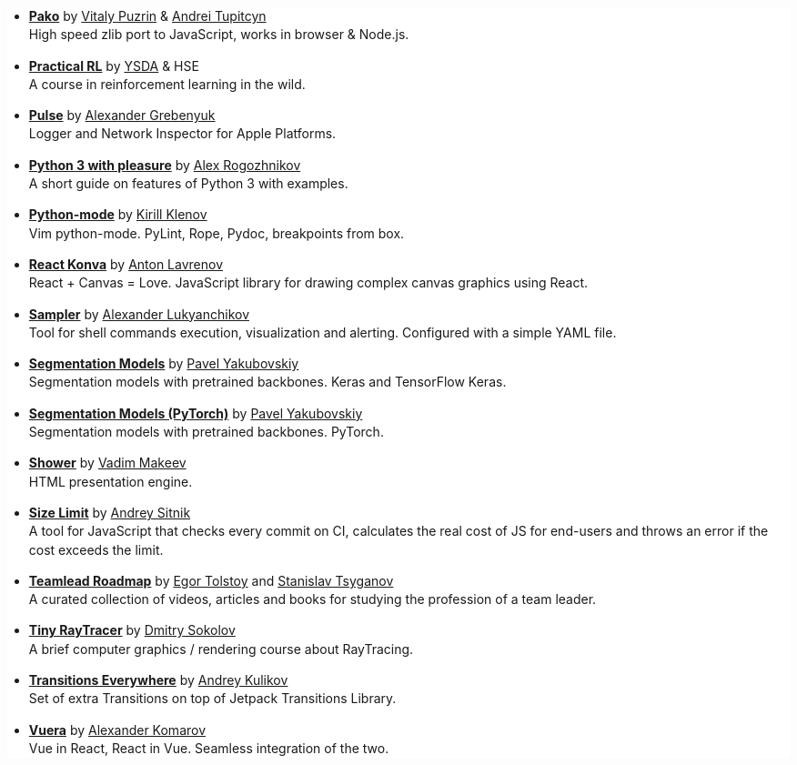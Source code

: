 - **[Pako](https://github.com/nodeca/pako)** by [Vitaly Puzrin](https://github.com/puzrin) & [Andrei Tupitcyn](https://github.com/andr83)<br>
  High speed zlib port to JavaScript, works in browser & Node.js.

- **[Practical RL](https://github.com/yandexdataschool/Practical_RL)** by [YSDA](https://github.com/yandexdataschool) & HSE<br>
  A course in reinforcement learning in the wild.
  
- **[Pulse](https://github.com/kean/Pulse)** by [Alexander Grebenyuk](https://github.com/kean)<br>
  Logger and Network Inspector for Apple Platforms.

- **[Python 3 with pleasure](https://github.com/arogozhnikov/python3_with_pleasure)** by [Alex Rogozhnikov](https://github.com/arogozhnikov)<br>
  A short guide on features of Python 3 with examples.

- **[Python-mode](https://github.com/python-mode/python-mode)** by [Kirill Klenov](https://github.com/klen)<br>
  Vim python-mode. PyLint, Rope, Pydoc, breakpoints from box.

- **[React Konva](https://github.com/konvajs/react-konva)** by [Anton Lavrenov](https://github.com/lavrton)<br>
  React + Canvas = Love. JavaScript library for drawing complex canvas graphics using React.

- **[Sampler](https://github.com/sqshq/sampler)** by [Alexander Lukyanchikov](https://github.com/sqshq)<br>
  Tool for shell commands execution, visualization and alerting. Configured with a simple YAML file.

- **[Segmentation Models](https://github.com/qubvel/segmentation_models)** by [Pavel Yakubovskiy](https://github.com/qubvel)<br>
  Segmentation models with pretrained backbones. Keras and TensorFlow Keras.

- **[Segmentation Models (PyTorch)](https://github.com/qubvel/segmentation_models.pytorch)** by [Pavel Yakubovskiy](https://github.com/qubvel)<br>
  Segmentation models with pretrained backbones. PyTorch.

- **[Shower](https://github.com/shower/shower)** by [Vadim Makeev](https://github.com/pepelsbey)<br>
  HTML presentation engine.

- **[Size Limit](https://github.com/ai/size-limit)** by [Andrey Sitnik](https://github.com/ai)<br>
  A tool for JavaScript that checks every commit on CI, calculates the real cost of JS for end-users and throws an error if the cost exceeds the limit.

- **[Teamlead Roadmap](https://github.com/tlbootcamp/tlroadmap)** by [Egor Tolstoy](https://github.com/etolstoy) and [Stanislav Tsyganov](https://github.com/DevAlloy)<br>
  A curated collection of videos, articles and books for studying the profession of a team leader.

- **[Tiny RayTracer](https://github.com/ssloy/tinyraytracer)** by [Dmitry Sokolov](https://github.com/ssloy)<br>
  A brief computer graphics / rendering course about RayTracing.

- **[Transitions Everywhere](https://github.com/andkulikov/Transitions-Everywhere)** by [Andrey Kulikov](https://github.com/andkulikov)<br>
  Set of extra Transitions on top of Jetpack Transitions Library.

- **[Vuera](https://github.com/akxcv/vuera)** by [Alexander Komarov](https://github.com/akxcv)<br>
  Vue in React, React in Vue. Seamless integration of the two.
